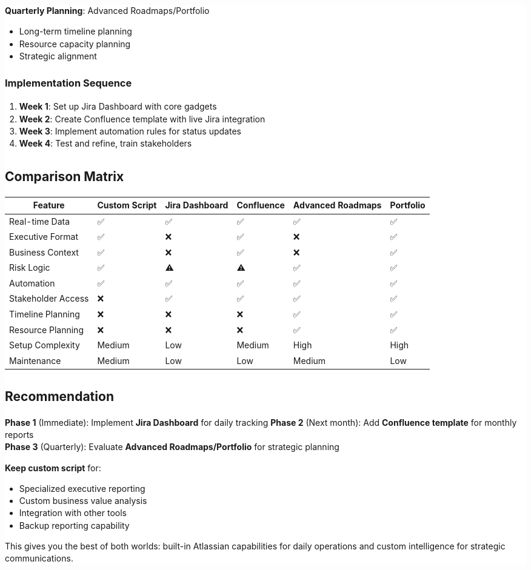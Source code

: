 **Quarterly Planning**: Advanced Roadmaps/Portfolio
- Long-term timeline planning
- Resource capacity planning
- Strategic alignment

### Implementation Sequence

1. **Week 1**: Set up Jira Dashboard with core gadgets
2. **Week 2**: Create Confluence template with live Jira integration
3. **Week 3**: Implement automation rules for status updates
4. **Week 4**: Test and refine, train stakeholders

## Comparison Matrix

| Feature | Custom Script | Jira Dashboard | Confluence | Advanced Roadmaps | Portfolio |
|---------|---------------|----------------|------------|-------------------|-----------|
| Real-time Data | ✅ | ✅ | ✅ | ✅ | ✅ |
| Executive Format | ✅ | ❌ | ✅ | ❌ | ✅ |
| Business Context | ✅ | ❌ | ✅ | ❌ | ✅ |
| Risk Logic | ✅ | ⚠️ | ⚠️ | ✅ | ✅ |
| Automation | ✅ | ✅ | ✅ | ✅ | ✅ |
| Stakeholder Access | ❌ | ✅ | ✅ | ✅ | ✅ |
| Timeline Planning | ❌ | ❌ | ❌ | ✅ | ✅ |
| Resource Planning | ❌ | ❌ | ❌ | ✅ | ✅ |
| Setup Complexity | Medium | Low | Medium | High | High |
| Maintenance | Medium | Low | Low | Medium | Low |

## Recommendation

**Phase 1** (Immediate): Implement **Jira Dashboard** for daily tracking
**Phase 2** (Next month): Add **Confluence template** for monthly reports  
**Phase 3** (Quarterly): Evaluate **Advanced Roadmaps/Portfolio** for strategic planning

**Keep custom script** for:
- Specialized executive reporting  
- Custom business value analysis
- Integration with other tools
- Backup reporting capability

This gives you the best of both worlds: built-in Atlassian capabilities for daily operations and custom intelligence for strategic communications.